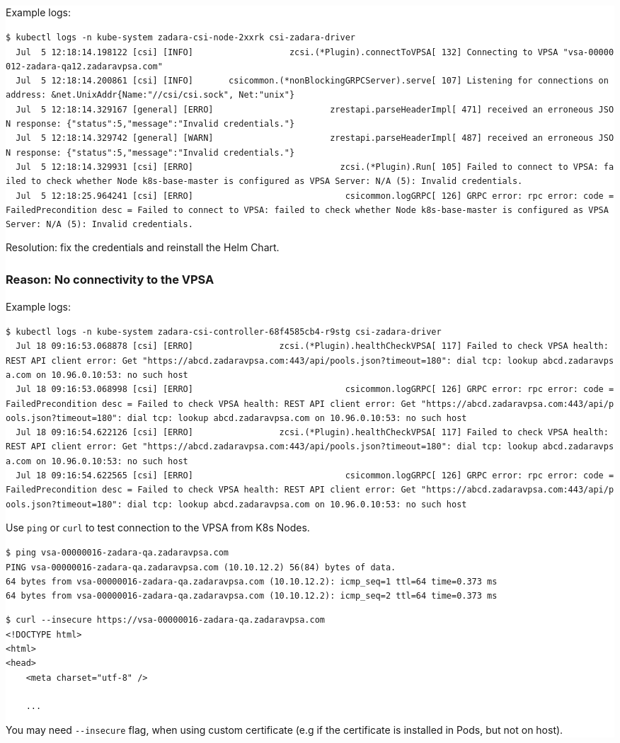 Example logs:
```
$ kubectl logs -n kube-system zadara-csi-node-2xxrk csi-zadara-driver
  Jul  5 12:18:14.198122 [csi] [INFO]                   zcsi.(*Plugin).connectToVPSA[ 132] Connecting to VPSA "vsa-00000012-zadara-qa12.zadaravpsa.com"
  Jul  5 12:18:14.200861 [csi] [INFO]       csicommon.(*nonBlockingGRPCServer).serve[ 107] Listening for connections on address: &net.UnixAddr{Name:"//csi/csi.sock", Net:"unix"}
  Jul  5 12:18:14.329167 [general] [ERRO]                       zrestapi.parseHeaderImpl[ 471] received an erroneous JSON response: {"status":5,"message":"Invalid credentials."}
  Jul  5 12:18:14.329742 [general] [WARN]                       zrestapi.parseHeaderImpl[ 487] received an erroneous JSON response: {"status":5,"message":"Invalid credentials."}
  Jul  5 12:18:14.329931 [csi] [ERRO]                             zcsi.(*Plugin).Run[ 105] Failed to connect to VPSA: failed to check whether Node k8s-base-master is configured as VPSA Server: N/A (5): Invalid credentials.
  Jul  5 12:18:25.964241 [csi] [ERRO]                              csicommon.logGRPC[ 126] GRPC error: rpc error: code = FailedPrecondition desc = Failed to connect to VPSA: failed to check whether Node k8s-base-master is configured as VPSA Server: N/A (5): Invalid credentials.
```

Resolution: fix the credentials and reinstall the Helm Chart.

### Reason: No connectivity to the VPSA

Example logs:
```
$ kubectl logs -n kube-system zadara-csi-controller-68f4585cb4-r9stg csi-zadara-driver
  Jul 18 09:16:53.068878 [csi] [ERRO]                 zcsi.(*Plugin).healthCheckVPSA[ 117] Failed to check VPSA health: REST API client error: Get "https://abcd.zadaravpsa.com:443/api/pools.json?timeout=180": dial tcp: lookup abcd.zadaravpsa.com on 10.96.0.10:53: no such host
  Jul 18 09:16:53.068998 [csi] [ERRO]                              csicommon.logGRPC[ 126] GRPC error: rpc error: code = FailedPrecondition desc = Failed to check VPSA health: REST API client error: Get "https://abcd.zadaravpsa.com:443/api/pools.json?timeout=180": dial tcp: lookup abcd.zadaravpsa.com on 10.96.0.10:53: no such host
  Jul 18 09:16:54.622126 [csi] [ERRO]                 zcsi.(*Plugin).healthCheckVPSA[ 117] Failed to check VPSA health: REST API client error: Get "https://abcd.zadaravpsa.com:443/api/pools.json?timeout=180": dial tcp: lookup abcd.zadaravpsa.com on 10.96.0.10:53: no such host
  Jul 18 09:16:54.622565 [csi] [ERRO]                              csicommon.logGRPC[ 126] GRPC error: rpc error: code = FailedPrecondition desc = Failed to check VPSA health: REST API client error: Get "https://abcd.zadaravpsa.com:443/api/pools.json?timeout=180": dial tcp: lookup abcd.zadaravpsa.com on 10.96.0.10:53: no such host
```

Use `ping` or `curl` to test connection to the VPSA from K8s Nodes.

```
$ ping vsa-00000016-zadara-qa.zadaravpsa.com
PING vsa-00000016-zadara-qa.zadaravpsa.com (10.10.12.2) 56(84) bytes of data.
64 bytes from vsa-00000016-zadara-qa.zadaravpsa.com (10.10.12.2): icmp_seq=1 ttl=64 time=0.373 ms
64 bytes from vsa-00000016-zadara-qa.zadaravpsa.com (10.10.12.2): icmp_seq=2 ttl=64 time=0.373 ms
```

```
$ curl --insecure https://vsa-00000016-zadara-qa.zadaravpsa.com
<!DOCTYPE html>
<html>
<head>
    <meta charset="utf-8" />

    ...
```
You may need `--insecure` flag, when using custom certificate (e.g if the certificate is installed in Pods, but not on host).
